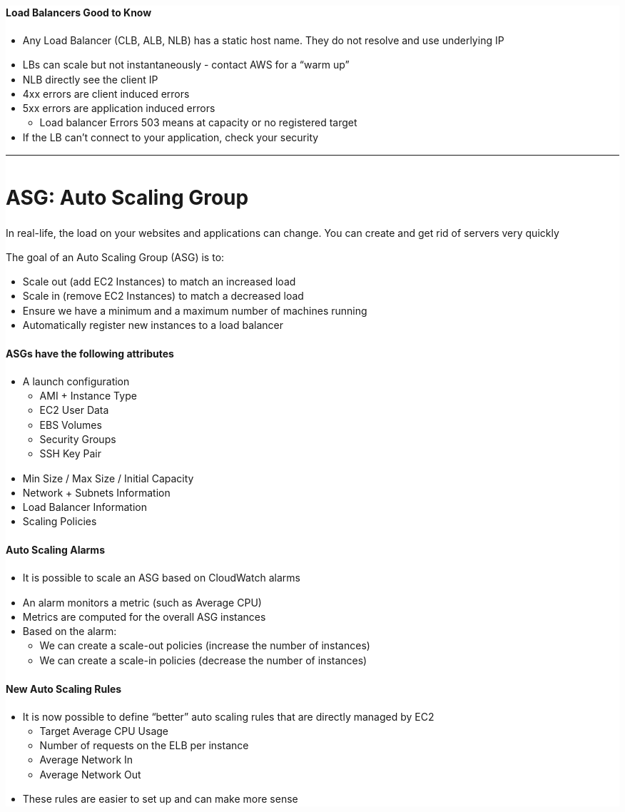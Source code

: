 #### Load Balancers Good to Know

* Any Load Balancer (CLB, ALB, NLB) has a static host name. They do not resolve and use underlying IP
- LBs can scale but not instantaneously - contact AWS for a “warm up”
- NLB directly see the client IP
- 4xx errors are client induced errors
- 5xx errors are application induced errors
  - Load balancer Errors 503 means at capacity or no registered target
- If the LB can’t connect to your application, check your security

------------------------------------------

# ASG: Auto Scaling Group

In real-life, the load on your websites and applications can change. You can create and get rid of servers very quickly

The goal of an Auto Scaling Group (ASG) is to:
- Scale out (add EC2 Instances) to match an increased load
- Scale in (remove EC2 Instances) to match a decreased load
- Ensure we have a minimum and a maximum number of machines running
- Automatically register new instances to a load balancer

#### ASGs have the following attributes

* A launch configuration
  - AMI + Instance Type
  - EC2 User Data
  - EBS Volumes
  - Security Groups
  - SSH Key Pair
- Min Size / Max Size / Initial Capacity
- Network + Subnets Information
- Load Balancer Information
- Scaling Policies

#### Auto Scaling Alarms

* It is possible to scale an ASG based on CloudWatch alarms
- An alarm monitors a metric (such as Average CPU)
- Metrics are computed for the overall ASG instances
- Based on the alarm:
  - We can create a scale-out policies (increase the number of instances)
  - We can create a scale-in policies (decrease the number of instances)

#### New Auto Scaling Rules

* It is now possible to define “better” auto scaling rules that are directly managed by EC2
  - Target Average CPU Usage
  - Number of requests on the ELB per instance
  - Average Network In
  - Average Network Out
- These rules are easier to set up and can make more sense
